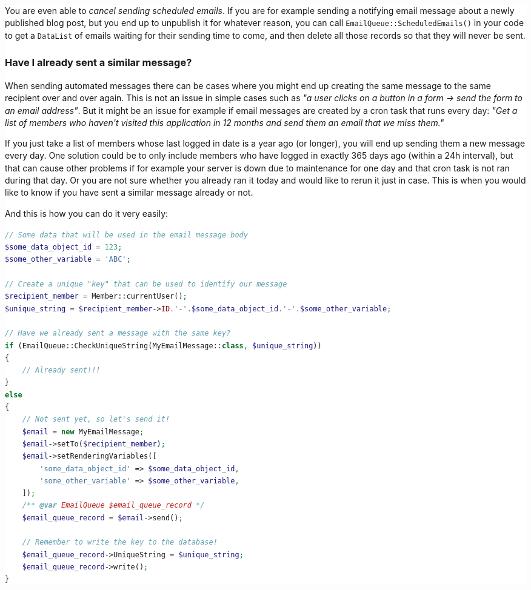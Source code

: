 You are even able to *cancel sending scheduled emails*. If you are for example sending a notifying email message about a newly published blog post, but you end up to unpublish it for whatever reason, you can call `EmailQueue::ScheduledEmails()` in your code to get a `DataList` of emails waiting for their sending time to come, and then delete all those records so that they will never be sent.

### Have I already sent a similar message?

When sending automated messages there can be cases where you might end up creating the same message to the same recipient over and over again. This is not an issue in simple cases such as *"a user clicks on a button in a form -> send the form to an email address"*. But it might be an issue for example if email messages are created by a cron task that runs every day: *"Get a list of members who haven't visited this application in 12 months and send them an email that we miss them."*

If you just take a list of members whose last logged in date is a year ago (or longer), you will end up sending them a new message every day. One solution could be to only include members who have logged in exactly 365 days ago (within a 24h interval), but that can cause other problems if for example your server is down due to maintenance for one day and that cron task is not ran during that day. Or you are not sure whether you already ran it today and would like to rerun it just in case. This is when you would like to know if you have sent a similar message already or not.

And this is how you can do it very easily:

```php
// Some data that will be used in the email message body
$some_data_object_id = 123;
$some_other_variable = 'ABC';

// Create a unique "key" that can be used to identify our message
$recipient_member = Member::currentUser();
$unique_string = $recipient_member->ID.'-'.$some_data_object_id.'-'.$some_other_variable;

// Have we already sent a message with the same key?
if (EmailQueue::CheckUniqueString(MyEmailMessage::class, $unique_string))
{
	// Already sent!!!
}
else
{
	// Not sent yet, so let's send it!
    $email = new MyEmailMessage;
    $email->setTo($recipient_member);
    $email->setRenderingVariables([
    	'some_data_object_id' => $some_data_object_id,
        'some_other_variable' => $some_other_variable,
    ]);
    /** @var EmailQueue $email_queue_record */
    $email_queue_record = $email->send();

    // Remember to write the key to the database!
    $email_queue_record->UniqueString = $unique_string;
    $email_queue_record->write();
}
```

